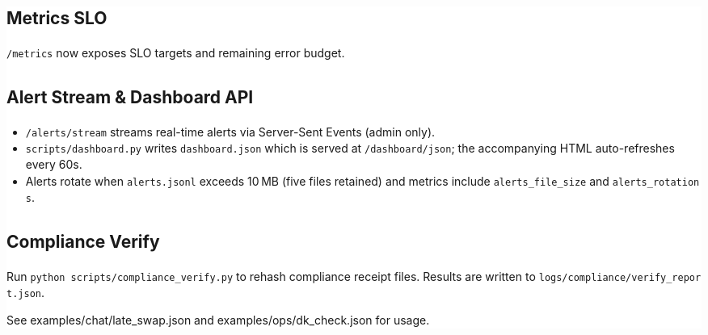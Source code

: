 ## Metrics SLO
`/metrics` now exposes SLO targets and remaining error budget.

## Alert Stream & Dashboard API
- `/alerts/stream` streams real-time alerts via Server-Sent Events (admin only).
- `scripts/dashboard.py` writes `dashboard.json` which is served at `/dashboard/json`; the accompanying HTML auto-refreshes every 60s.
- Alerts rotate when `alerts.jsonl` exceeds 10 MB (five files retained) and metrics include `alerts_file_size` and `alerts_rotations`.

## Compliance Verify
Run `python scripts/compliance_verify.py` to rehash compliance receipt files. Results are written to `logs/compliance/verify_report.json`.

See examples/chat/late_swap.json and examples/ops/dk_check.json for usage.
